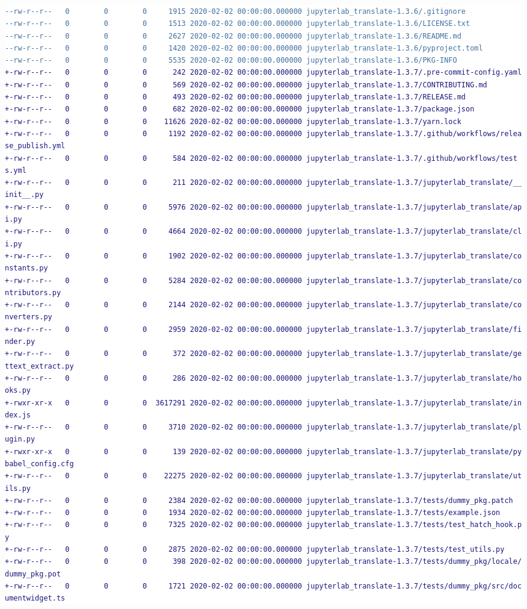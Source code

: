 ```diff
--rw-r--r--   0        0        0     1915 2020-02-02 00:00:00.000000 jupyterlab_translate-1.3.6/.gitignore
--rw-r--r--   0        0        0     1513 2020-02-02 00:00:00.000000 jupyterlab_translate-1.3.6/LICENSE.txt
--rw-r--r--   0        0        0     2627 2020-02-02 00:00:00.000000 jupyterlab_translate-1.3.6/README.md
--rw-r--r--   0        0        0     1420 2020-02-02 00:00:00.000000 jupyterlab_translate-1.3.6/pyproject.toml
--rw-r--r--   0        0        0     5535 2020-02-02 00:00:00.000000 jupyterlab_translate-1.3.6/PKG-INFO
+-rw-r--r--   0        0        0      242 2020-02-02 00:00:00.000000 jupyterlab_translate-1.3.7/.pre-commit-config.yaml
+-rw-r--r--   0        0        0      569 2020-02-02 00:00:00.000000 jupyterlab_translate-1.3.7/CONTRIBUTING.md
+-rw-r--r--   0        0        0      493 2020-02-02 00:00:00.000000 jupyterlab_translate-1.3.7/RELEASE.md
+-rw-r--r--   0        0        0      682 2020-02-02 00:00:00.000000 jupyterlab_translate-1.3.7/package.json
+-rw-r--r--   0        0        0    11626 2020-02-02 00:00:00.000000 jupyterlab_translate-1.3.7/yarn.lock
+-rw-r--r--   0        0        0     1192 2020-02-02 00:00:00.000000 jupyterlab_translate-1.3.7/.github/workflows/release_publish.yml
+-rw-r--r--   0        0        0      584 2020-02-02 00:00:00.000000 jupyterlab_translate-1.3.7/.github/workflows/tests.yml
+-rw-r--r--   0        0        0      211 2020-02-02 00:00:00.000000 jupyterlab_translate-1.3.7/jupyterlab_translate/__init__.py
+-rw-r--r--   0        0        0     5976 2020-02-02 00:00:00.000000 jupyterlab_translate-1.3.7/jupyterlab_translate/api.py
+-rw-r--r--   0        0        0     4664 2020-02-02 00:00:00.000000 jupyterlab_translate-1.3.7/jupyterlab_translate/cli.py
+-rw-r--r--   0        0        0     1902 2020-02-02 00:00:00.000000 jupyterlab_translate-1.3.7/jupyterlab_translate/constants.py
+-rw-r--r--   0        0        0     5284 2020-02-02 00:00:00.000000 jupyterlab_translate-1.3.7/jupyterlab_translate/contributors.py
+-rw-r--r--   0        0        0     2144 2020-02-02 00:00:00.000000 jupyterlab_translate-1.3.7/jupyterlab_translate/converters.py
+-rw-r--r--   0        0        0     2959 2020-02-02 00:00:00.000000 jupyterlab_translate-1.3.7/jupyterlab_translate/finder.py
+-rw-r--r--   0        0        0      372 2020-02-02 00:00:00.000000 jupyterlab_translate-1.3.7/jupyterlab_translate/gettext_extract.py
+-rw-r--r--   0        0        0      286 2020-02-02 00:00:00.000000 jupyterlab_translate-1.3.7/jupyterlab_translate/hooks.py
+-rwxr-xr-x   0        0        0  3617291 2020-02-02 00:00:00.000000 jupyterlab_translate-1.3.7/jupyterlab_translate/index.js
+-rw-r--r--   0        0        0     3710 2020-02-02 00:00:00.000000 jupyterlab_translate-1.3.7/jupyterlab_translate/plugin.py
+-rwxr-xr-x   0        0        0      139 2020-02-02 00:00:00.000000 jupyterlab_translate-1.3.7/jupyterlab_translate/pybabel_config.cfg
+-rw-r--r--   0        0        0    22275 2020-02-02 00:00:00.000000 jupyterlab_translate-1.3.7/jupyterlab_translate/utils.py
+-rw-r--r--   0        0        0     2384 2020-02-02 00:00:00.000000 jupyterlab_translate-1.3.7/tests/dummy_pkg.patch
+-rw-r--r--   0        0        0     1934 2020-02-02 00:00:00.000000 jupyterlab_translate-1.3.7/tests/example.json
+-rw-r--r--   0        0        0     7325 2020-02-02 00:00:00.000000 jupyterlab_translate-1.3.7/tests/test_hatch_hook.py
+-rw-r--r--   0        0        0     2875 2020-02-02 00:00:00.000000 jupyterlab_translate-1.3.7/tests/test_utils.py
+-rw-r--r--   0        0        0      398 2020-02-02 00:00:00.000000 jupyterlab_translate-1.3.7/tests/dummy_pkg/locale/dummy_pkg.pot
+-rw-r--r--   0        0        0     1721 2020-02-02 00:00:00.000000 jupyterlab_translate-1.3.7/tests/dummy_pkg/src/documentwidget.ts
```